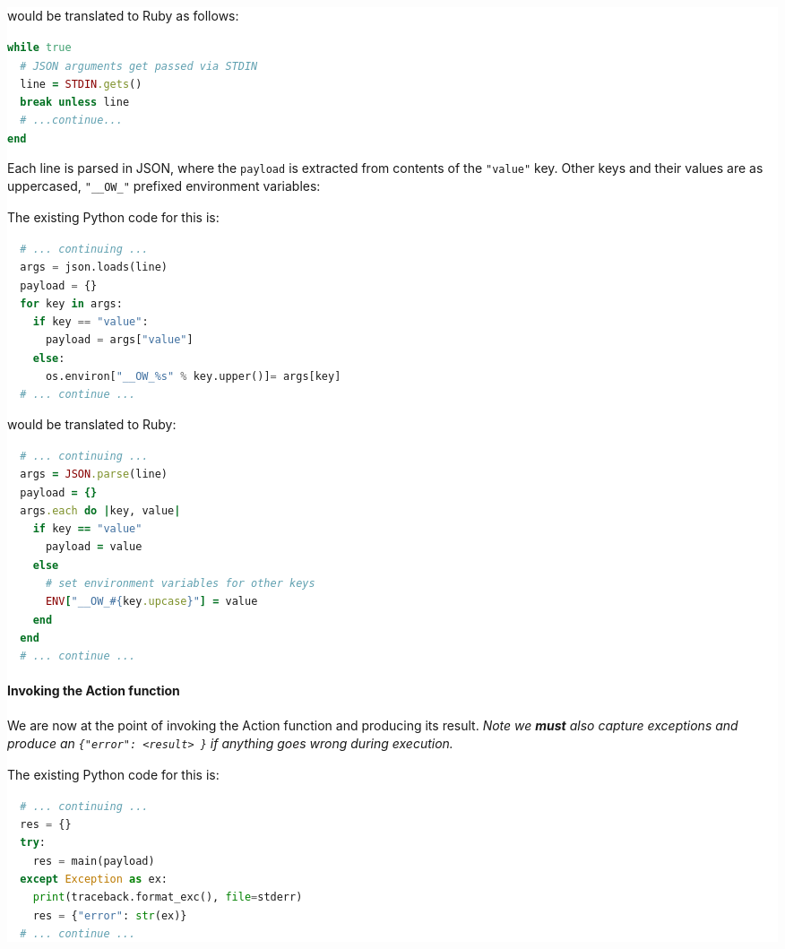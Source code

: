 would be translated to Ruby as follows:

```ruby
while true
  # JSON arguments get passed via STDIN
  line = STDIN.gets()
  break unless line
  # ...continue...
end
```

Each line is parsed in JSON, where the `payload` is extracted from contents of the `"value"` key. Other keys and their values are as uppercased, `"__OW_"` prefixed environment variables:

The existing Python code for this is:

```python
  # ... continuing ...
  args = json.loads(line)
  payload = {}
  for key in args:
    if key == "value":
      payload = args["value"]
    else:
      os.environ["__OW_%s" % key.upper()]= args[key]
  # ... continue ...
```

would be translated to Ruby:

```ruby
  # ... continuing ...
  args = JSON.parse(line)
  payload = {}
  args.each do |key, value|
    if key == "value"
      payload = value
    else
      # set environment variables for other keys
      ENV["__OW_#{key.upcase}"] = value
    end
  end
  # ... continue ...
```

#### Invoking the Action function

We are now at the point of invoking the Action function and producing its result. *Note we **must** also capture exceptions and produce an `{"error": <result> }` if anything goes wrong during execution.*

The existing Python code for this is:

```python
  # ... continuing ...
  res = {}
  try:
    res = main(payload)
  except Exception as ex:
    print(traceback.format_exc(), file=stderr)
    res = {"error": str(ex)}
  # ... continue ...
```
